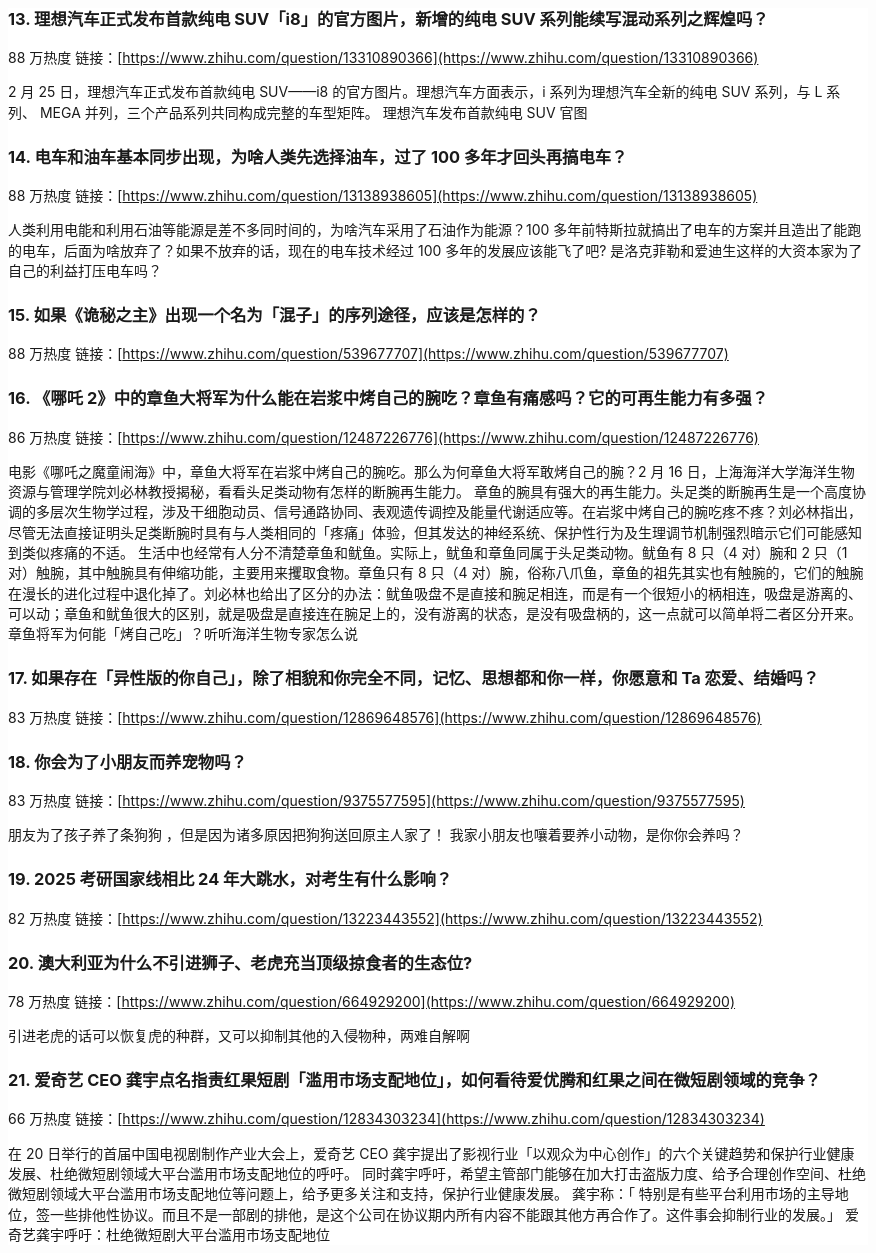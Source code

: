 ### 13. 理想汽车正式发布首款纯电 SUV「i8」的官方图片，新增的纯电 SUV 系列能续写混动系列之辉煌吗？
88 万热度 链接：[https://www.zhihu.com/question/13310890366](https://www.zhihu.com/question/13310890366)

2 月 25 日，理想汽车正式发布首款纯电 SUV——i8 的官方图片。理想汽车方面表示，i 系列为理想汽车全新的纯电 SUV 系列，与 L 系列、 MEGA 并列，三个产品系列共同构成完整的车型矩阵。 理想汽车发布首款纯电 SUV 官图

### 14. 电车和油车基本同步出现，为啥人类先选择油车，过了 100 多年才回头再搞电车？
88 万热度 链接：[https://www.zhihu.com/question/13138938605](https://www.zhihu.com/question/13138938605)

人类利用电能和利用石油等能源是差不多同时间的，为啥汽车采用了石油作为能源？100 多年前特斯拉就搞出了电车的方案并且造出了能跑的电车，后面为啥放弃了？如果不放弃的话，现在的电车技术经过 100 多年的发展应该能飞了吧? 是洛克菲勒和爱迪生这样的大资本家为了自己的利益打压电车吗？

### 15. 如果《诡秘之主》出现一个名为「混子」的序列途径，应该是怎样的？
88 万热度 链接：[https://www.zhihu.com/question/539677707](https://www.zhihu.com/question/539677707)



### 16. 《哪吒 2》中的章鱼大将军为什么能在岩浆中烤自己的腕吃？章鱼有痛感吗？它的可再生能力有多强？
86 万热度 链接：[https://www.zhihu.com/question/12487226776](https://www.zhihu.com/question/12487226776)

电影《哪吒之魔童闹海》中，章鱼大将军在岩浆中烤自己的腕吃。那么为何章鱼大将军敢烤自己的腕？2 月 16 日，上海海洋大学海洋生物资源与管理学院刘必林教授揭秘，看看头足类动物有怎样的断腕再生能力。 章鱼的腕具有强大的再生能力。头足类的断腕再生是一个高度协调的多层次生物学过程，涉及干细胞动员、信号通路协同、表观遗传调控及能量代谢适应等。在岩浆中烤自己的腕吃疼不疼？刘必林指出，尽管无法直接证明头足类断腕时具有与人类相同的「疼痛」体验，但其发达的神经系统、保护性行为及生理调节机制强烈暗示它们可能感知到类似疼痛的不适。 生活中也经常有人分不清楚章鱼和鱿鱼。实际上，鱿鱼和章鱼同属于头足类动物。鱿鱼有 8 只（4 对）腕和 2 只（1 对）触腕，其中触腕具有伸缩功能，主要用来攫取食物。章鱼只有 8 只（4 对）腕，俗称八爪鱼，章鱼的祖先其实也有触腕的，它们的触腕在漫长的进化过程中退化掉了。刘必林也给出了区分的办法：鱿鱼吸盘不是直接和腕足相连，而是有一个很短小的柄相连，吸盘是游离的、可以动；章鱼和鱿鱼很大的区别，就是吸盘是直接连在腕足上的，没有游离的状态，是没有吸盘柄的，这一点就可以简单将二者区分开来。章鱼将军为何能「烤自己吃」？听听海洋生物专家怎么说

### 17. 如果存在「异性版的你自己」，除了相貌和你完全不同，记忆、思想都和你一样，你愿意和 Ta 恋爱、结婚吗？
83 万热度 链接：[https://www.zhihu.com/question/12869648576](https://www.zhihu.com/question/12869648576)



### 18. 你会为了小朋友而养宠物吗？
83 万热度 链接：[https://www.zhihu.com/question/9375577595](https://www.zhihu.com/question/9375577595)

朋友为了孩子养了条狗狗 ，但是因为诸多原因把狗狗送回原主人家了！ 我家小朋友也嚷着要养小动物，是你你会养吗？

### 19. 2025 考研国家线相比 24 年大跳水，对考生有什么影响？
82 万热度 链接：[https://www.zhihu.com/question/13223443552](https://www.zhihu.com/question/13223443552)



### 20. 澳大利亚为什么不引进狮子、老虎充当顶级掠食者的生态位?
78 万热度 链接：[https://www.zhihu.com/question/664929200](https://www.zhihu.com/question/664929200)

引进老虎的话可以恢复虎的种群，又可以抑制其他的入侵物种，两难自解啊

### 21. 爱奇艺 CEO 龚宇点名指责红果短剧「滥用市场支配地位」，如何看待爱优腾和红果之间在微短剧领域的竞争？
66 万热度 链接：[https://www.zhihu.com/question/12834303234](https://www.zhihu.com/question/12834303234)

在 20 日举行的首届中国电视剧制作产业大会上，爱奇艺 CEO 龚宇提出了影视行业「以观众为中心创作」的六个关键趋势和保护行业健康发展、杜绝微短剧领域大平台滥用市场支配地位的呼吁。 同时龚宇呼吁，希望主管部门能够在加大打击盗版力度、给予合理创作空间、杜绝微短剧领域大平台滥用市场支配地位等问题上，给予更多关注和支持，保护行业健康发展。 龚宇称：「 特别是有些平台利用市场的主导地位，签一些排他性协议。而且不是一部剧的排他，是这个公司在协议期内所有内容不能跟其他方再合作了。这件事会抑制行业的发展。」 爱奇艺龚宇呼吁：杜绝微短剧大平台滥用市场支配地位
